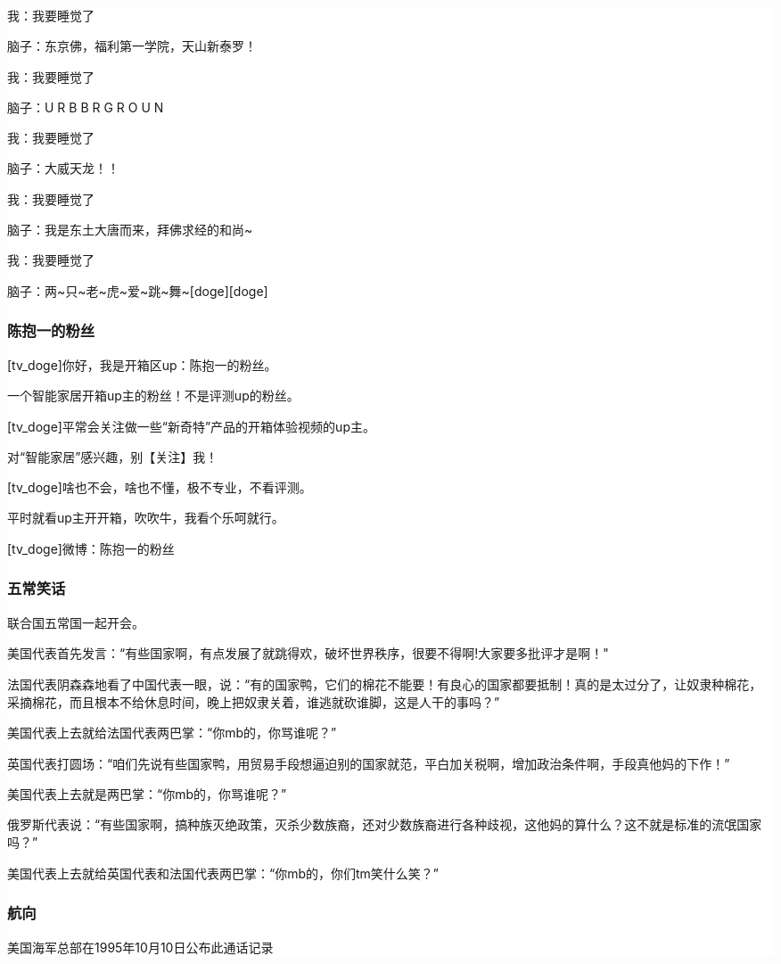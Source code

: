 我：我要睡觉了

脑子：东京佛，福利第一学院，天山新泰罗！

我：我要睡觉了

脑子：U R B B R G R O U N

我：我要睡觉了

脑子：大威天龙！！

我：我要睡觉了

脑子：我是东土大唐而来，拜佛求经的和尚~

我：我要睡觉了

脑子：两~只~老~虎~爱~跳~舞~[doge][doge]



### 陈抱一的粉丝

[tv_doge]你好，我是开箱区up：陈抱一的粉丝。

一个智能家居开箱up主的粉丝！不是评测up的粉丝。

[tv_doge]平常会关注做一些“新奇特”产品的开箱体验视频的up主。

对“智能家居”感兴趣，别【关注】我！

[tv_doge]啥也不会，啥也不懂，极不专业，不看评测。

平时就看up主开开箱，吹吹牛，我看个乐呵就行。

[tv_doge]微博：陈抱一的粉丝



### 五常笑话

联合国五常国一起开会。

美国代表首先发言：“有些国家啊，有点发展了就跳得欢，破坏世界秩序，很要不得啊!大家要多批评才是啊！"

法国代表阴森森地看了中国代表一眼，说：“有的国家鸭，它们的棉花不能要！有良心的国家都要抵制！真的是太过分了，让奴隶种棉花，采摘棉花，而且根本不给休息时间，晚上把奴隶关着，谁逃就砍谁脚，这是人干的事吗？”

美国代表上去就给法国代表两巴掌：“你mb的，你骂谁呢？”

英国代表打圆场：“咱们先说有些国家鸭，用贸易手段想逼迫别的国家就范，平白加关税啊，增加政治条件啊，手段真他妈的下作！”

美国代表上去就是两巴掌：“你mb的，你骂谁呢？”

俄罗斯代表说：“有些国家啊，搞种族灭绝政策，灭杀少数族裔，还对少数族裔进行各种歧视，这他妈的算什么？这不就是标准的流氓国家吗？”

美国代表上去就给英国代表和法国代表两巴掌：“你mb的，你们tm笑什么笑？”



### 航向

美国海军总部在1995年10月10日公布此通话记录
